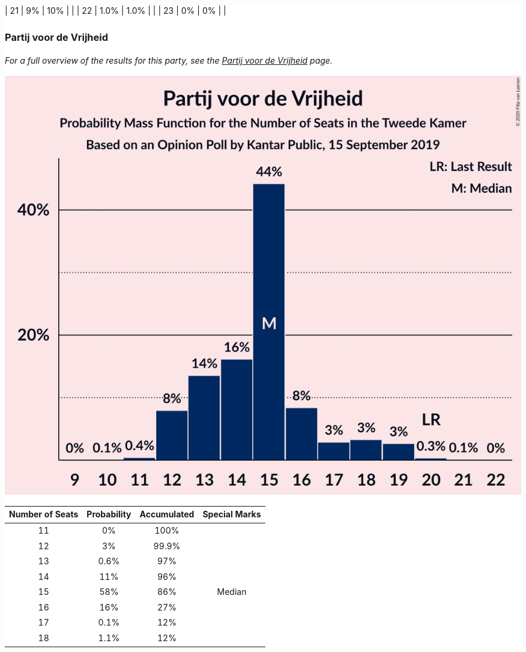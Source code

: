 | 21 | 9% | 10% |  |
| 22 | 1.0% | 1.0% |  |
| 23 | 0% | 0% |  |

### Partij voor de Vrijheid

*For a full overview of the results for this party, see the [Partij voor de Vrijheid](party-partijvoordevrijheid.html) page.*

![Graph with seats probability mass function not yet produced](2019-09-15-KantarPublic-seats-pmf-partijvoordevrijheid.png "Seats Probability Mass Function")

| Number of Seats | Probability | Accumulated | Special Marks |
|:---------------:|:-----------:|:-----------:|:-------------:|
| 11 | 0% | 100% |  |
| 12 | 3% | 99.9% |  |
| 13 | 0.6% | 97% |  |
| 14 | 11% | 96% |  |
| 15 | 58% | 86% | Median |
| 16 | 16% | 27% |  |
| 17 | 0.1% | 12% |  |
| 18 | 1.1% | 12% |  |